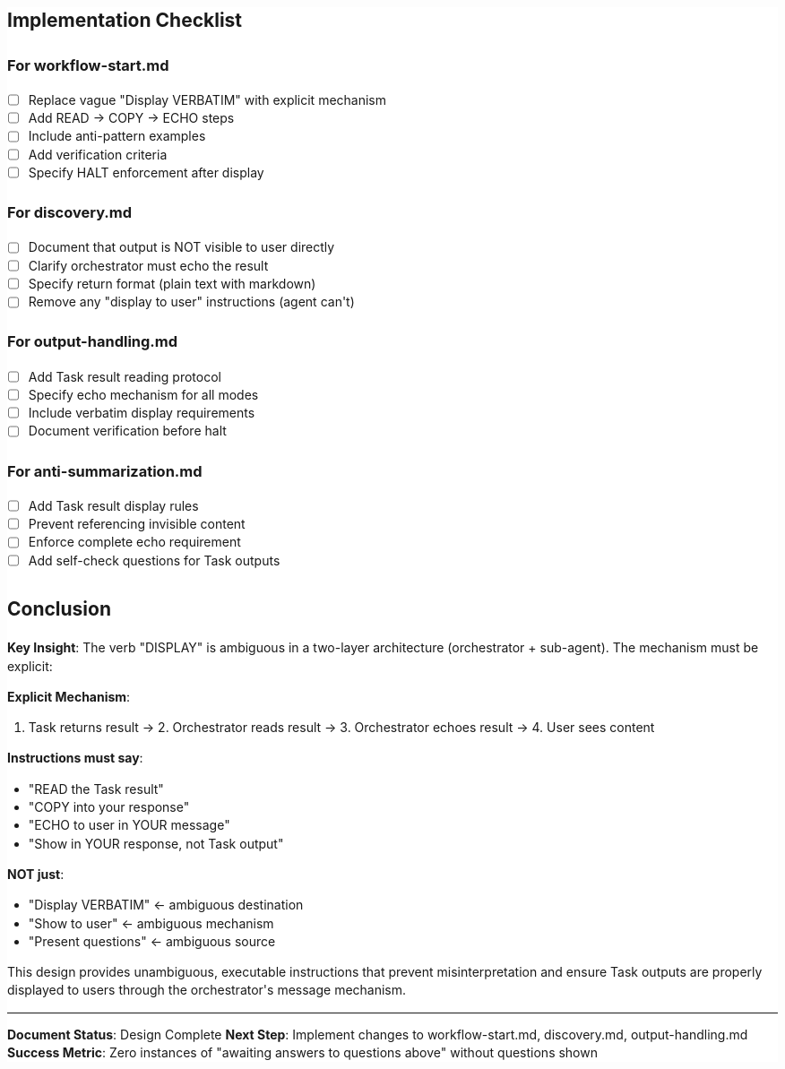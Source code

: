 ## Implementation Checklist

### For workflow-start.md
- [ ] Replace vague "Display VERBATIM" with explicit mechanism
- [ ] Add READ → COPY → ECHO steps
- [ ] Include anti-pattern examples
- [ ] Add verification criteria
- [ ] Specify HALT enforcement after display

### For discovery.md
- [ ] Document that output is NOT visible to user directly
- [ ] Clarify orchestrator must echo the result
- [ ] Specify return format (plain text with markdown)
- [ ] Remove any "display to user" instructions (agent can't)

### For output-handling.md
- [ ] Add Task result reading protocol
- [ ] Specify echo mechanism for all modes
- [ ] Include verbatim display requirements
- [ ] Document verification before halt

### For anti-summarization.md
- [ ] Add Task result display rules
- [ ] Prevent referencing invisible content
- [ ] Enforce complete echo requirement
- [ ] Add self-check questions for Task outputs

## Conclusion

**Key Insight**: The verb "DISPLAY" is ambiguous in a two-layer architecture (orchestrator + sub-agent). The mechanism must be explicit:

**Explicit Mechanism**:
1. Task returns result → 2. Orchestrator reads result → 3. Orchestrator echoes result → 4. User sees content

**Instructions must say**:
- "READ the Task result"
- "COPY into your response"
- "ECHO to user in YOUR message"
- "Show in YOUR response, not Task output"

**NOT just**:
- "Display VERBATIM" ← ambiguous destination
- "Show to user" ← ambiguous mechanism
- "Present questions" ← ambiguous source

This design provides unambiguous, executable instructions that prevent misinterpretation and ensure Task outputs are properly displayed to users through the orchestrator's message mechanism.

---

**Document Status**: Design Complete
**Next Step**: Implement changes to workflow-start.md, discovery.md, output-handling.md
**Success Metric**: Zero instances of "awaiting answers to questions above" without questions shown
